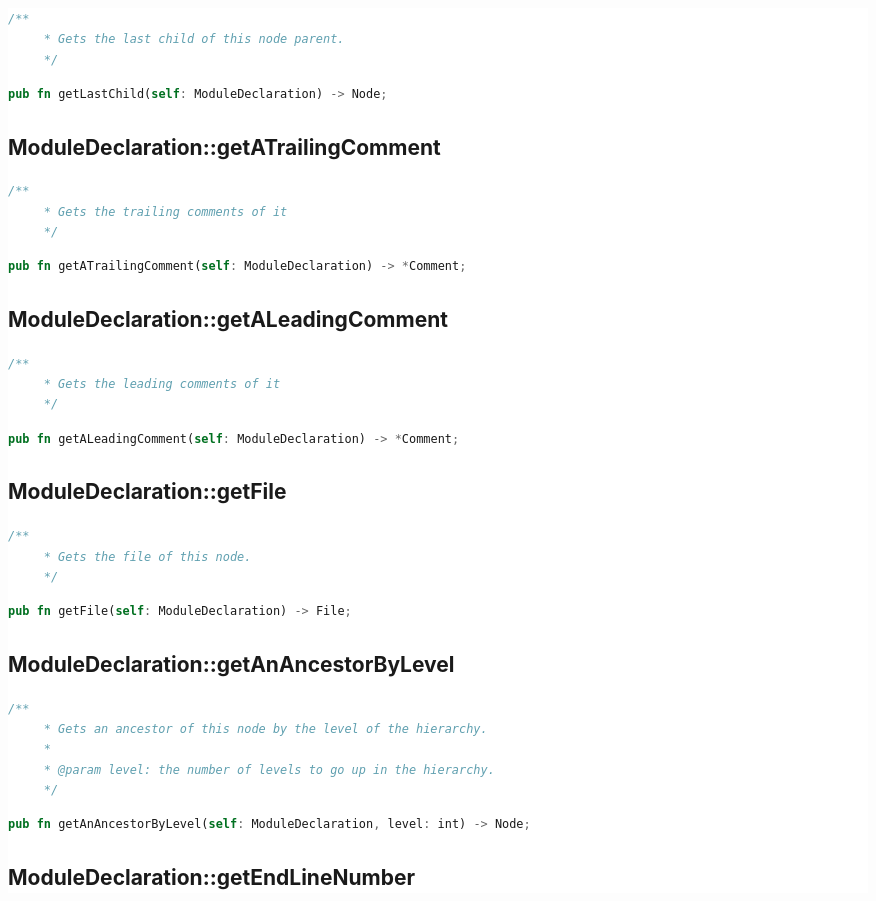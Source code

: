 ```rust
/**
     * Gets the last child of this node parent.
     */
```
```rust
pub fn getLastChild(self: ModuleDeclaration) -> Node;
```
## ModuleDeclaration::getATrailingComment

```rust
/**
     * Gets the trailing comments of it
     */
```
```rust
pub fn getATrailingComment(self: ModuleDeclaration) -> *Comment;
```
## ModuleDeclaration::getALeadingComment

```rust
/**
     * Gets the leading comments of it
     */
```
```rust
pub fn getALeadingComment(self: ModuleDeclaration) -> *Comment;
```
## ModuleDeclaration::getFile

```rust
/**
     * Gets the file of this node.
     */
```
```rust
pub fn getFile(self: ModuleDeclaration) -> File;
```
## ModuleDeclaration::getAnAncestorByLevel

```rust
/**
     * Gets an ancestor of this node by the level of the hierarchy.
     *
     * @param level: the number of levels to go up in the hierarchy.
     */
```
```rust
pub fn getAnAncestorByLevel(self: ModuleDeclaration, level: int) -> Node;
```
## ModuleDeclaration::getEndLineNumber
